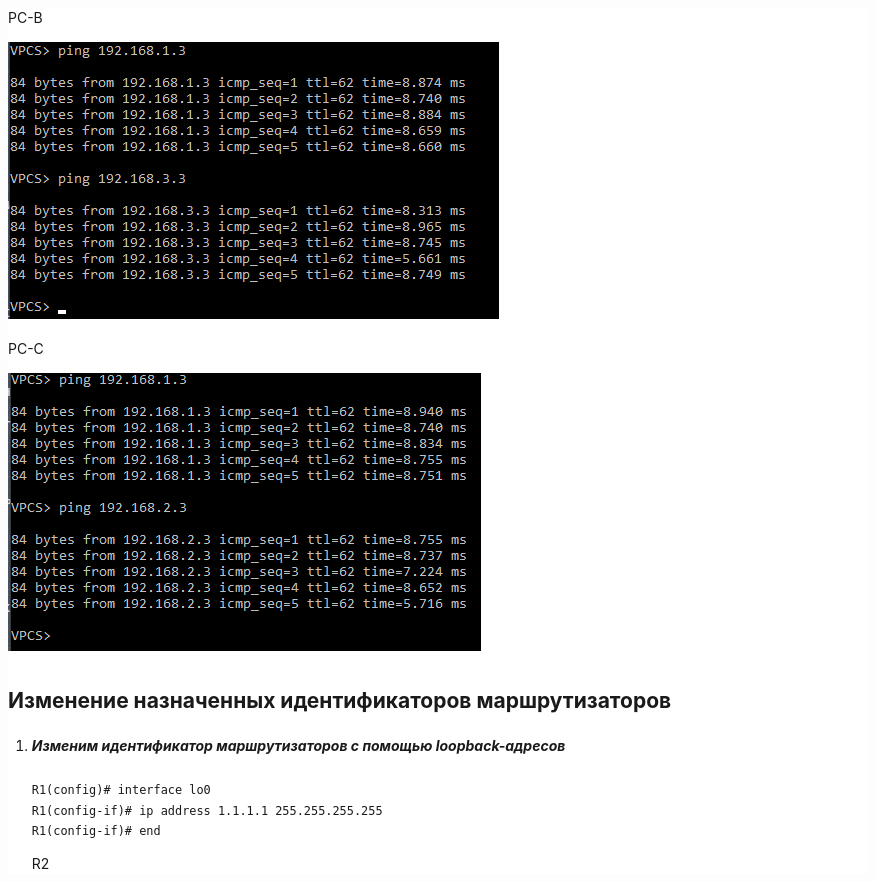    

   PC-B

   

   ![](https://github.com/Samsonvl/network-otus/blob/master/labs/lab06/Screeshots/2.7PC2.png)

   

PC-C



![](https://github.com/Samsonvl/network-otus/blob/master/labs/lab06/Screeshots/2.7PC3.png)

## Изменение назначенных идентификаторов маршрутизаторов<a name="OSPF3"></a>

1. ##### Изменим идентификатор маршрутизаторов с помощью loopback-адресов

   ```
   R1(config)# interface lo0
   R1(config-if)# ip address 1.1.1.1 255.255.255.255
   R1(config-if)# end
   ```

   R2
